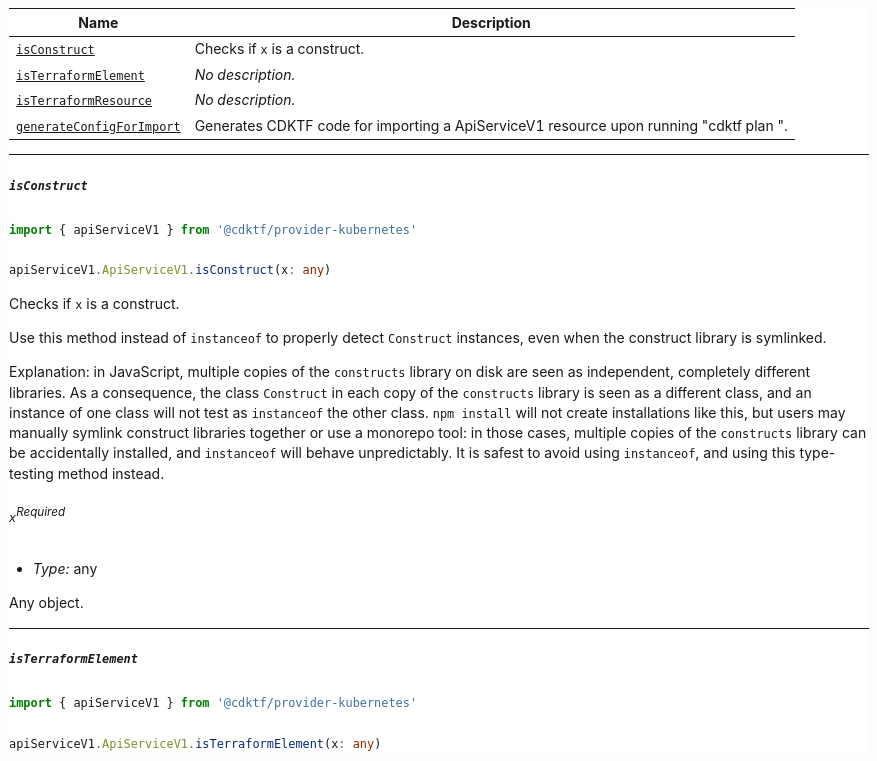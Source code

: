 | **Name** | **Description** |
| --- | --- |
| <code><a href="#@cdktf/provider-kubernetes.apiServiceV1.ApiServiceV1.isConstruct">isConstruct</a></code> | Checks if `x` is a construct. |
| <code><a href="#@cdktf/provider-kubernetes.apiServiceV1.ApiServiceV1.isTerraformElement">isTerraformElement</a></code> | *No description.* |
| <code><a href="#@cdktf/provider-kubernetes.apiServiceV1.ApiServiceV1.isTerraformResource">isTerraformResource</a></code> | *No description.* |
| <code><a href="#@cdktf/provider-kubernetes.apiServiceV1.ApiServiceV1.generateConfigForImport">generateConfigForImport</a></code> | Generates CDKTF code for importing a ApiServiceV1 resource upon running "cdktf plan <stack-name>". |

---

##### `isConstruct` <a name="isConstruct" id="@cdktf/provider-kubernetes.apiServiceV1.ApiServiceV1.isConstruct"></a>

```typescript
import { apiServiceV1 } from '@cdktf/provider-kubernetes'

apiServiceV1.ApiServiceV1.isConstruct(x: any)
```

Checks if `x` is a construct.

Use this method instead of `instanceof` to properly detect `Construct`
instances, even when the construct library is symlinked.

Explanation: in JavaScript, multiple copies of the `constructs` library on
disk are seen as independent, completely different libraries. As a
consequence, the class `Construct` in each copy of the `constructs` library
is seen as a different class, and an instance of one class will not test as
`instanceof` the other class. `npm install` will not create installations
like this, but users may manually symlink construct libraries together or
use a monorepo tool: in those cases, multiple copies of the `constructs`
library can be accidentally installed, and `instanceof` will behave
unpredictably. It is safest to avoid using `instanceof`, and using
this type-testing method instead.

###### `x`<sup>Required</sup> <a name="x" id="@cdktf/provider-kubernetes.apiServiceV1.ApiServiceV1.isConstruct.parameter.x"></a>

- *Type:* any

Any object.

---

##### `isTerraformElement` <a name="isTerraformElement" id="@cdktf/provider-kubernetes.apiServiceV1.ApiServiceV1.isTerraformElement"></a>

```typescript
import { apiServiceV1 } from '@cdktf/provider-kubernetes'

apiServiceV1.ApiServiceV1.isTerraformElement(x: any)
```
